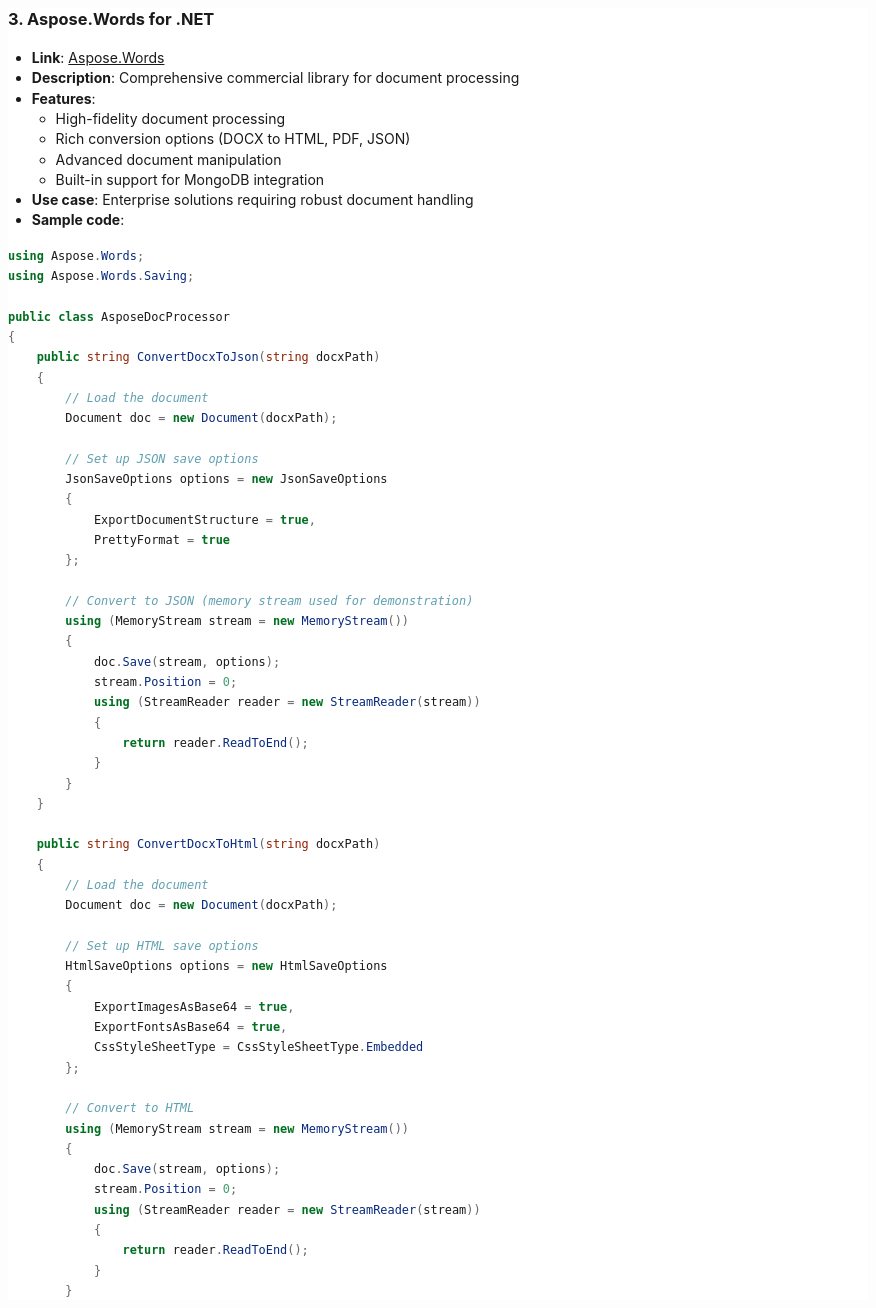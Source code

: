 ### 3. Aspose.Words for .NET
- **Link**: [Aspose.Words](https://products.aspose.com/words/net/)
- **Description**: Comprehensive commercial library for document processing
- **Features**:
  - High-fidelity document processing
  - Rich conversion options (DOCX to HTML, PDF, JSON)
  - Advanced document manipulation
  - Built-in support for MongoDB integration
- **Use case**: Enterprise solutions requiring robust document handling
- **Sample code**:
```csharp
using Aspose.Words;
using Aspose.Words.Saving;

public class AsposeDocProcessor
{
    public string ConvertDocxToJson(string docxPath)
    {
        // Load the document
        Document doc = new Document(docxPath);
        
        // Set up JSON save options
        JsonSaveOptions options = new JsonSaveOptions
        {
            ExportDocumentStructure = true,
            PrettyFormat = true
        };
        
        // Convert to JSON (memory stream used for demonstration)
        using (MemoryStream stream = new MemoryStream())
        {
            doc.Save(stream, options);
            stream.Position = 0;
            using (StreamReader reader = new StreamReader(stream))
            {
                return reader.ReadToEnd();
            }
        }
    }
    
    public string ConvertDocxToHtml(string docxPath)
    {
        // Load the document
        Document doc = new Document(docxPath);
        
        // Set up HTML save options
        HtmlSaveOptions options = new HtmlSaveOptions
        {
            ExportImagesAsBase64 = true,
            ExportFontsAsBase64 = true,
            CssStyleSheetType = CssStyleSheetType.Embedded
        };
        
        // Convert to HTML
        using (MemoryStream stream = new MemoryStream())
        {
            doc.Save(stream, options);
            stream.Position = 0;
            using (StreamReader reader = new StreamReader(stream))
            {
                return reader.ReadToEnd();
            }
        }
```